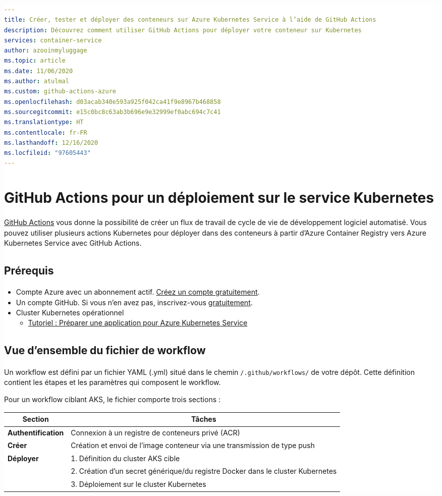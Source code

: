 ```yaml
---
title: Créer, tester et déployer des conteneurs sur Azure Kubernetes Service à l’aide de GitHub Actions
description: Découvrez comment utiliser GitHub Actions pour déployer votre conteneur sur Kubernetes
services: container-service
author: azooinmyluggage
ms.topic: article
ms.date: 11/06/2020
ms.author: atulmal
ms.custom: github-actions-azure
ms.openlocfilehash: d03acab340e593a925f042ca41f9e8967b468858
ms.sourcegitcommit: e15c0bc8c63ab3b696e9e32999ef0abc694c7c41
ms.translationtype: HT
ms.contentlocale: fr-FR
ms.lasthandoff: 12/16/2020
ms.locfileid: "97605443"
---
```

# <a name="github-actions-for-deploying-to-kubernetes-service"></a>GitHub Actions pour un déploiement sur le service Kubernetes

[GitHub Actions](https://docs.github.com/en/free-pro-team@latest/actions) vous donne la possibilité de créer un flux de travail de cycle de vie de développement logiciel automatisé. Vous pouvez utiliser plusieurs actions Kubernetes pour déployer dans des conteneurs à partir d’Azure Container Registry vers Azure Kubernetes Service avec GitHub Actions. 

## <a name="prerequisites"></a>Prérequis 

- Compte Azure avec un abonnement actif. [Créez un compte gratuitement](https://azure.microsoft.com/free/?WT.mc_id=A261C142F).
- Un compte GitHub. Si vous n’en avez pas, inscrivez-vous [gratuitement](https://github.com/join).  
- Cluster Kubernetes opérationnel
    - [Tutoriel : Préparer une application pour Azure Kubernetes Service](tutorial-kubernetes-prepare-app.md)

## <a name="workflow-file-overview"></a>Vue d’ensemble du fichier de workflow

Un workflow est défini par un fichier YAML (.yml) situé dans le chemin `/.github/workflows/` de votre dépôt. Cette définition contient les étapes et les paramètres qui composent le workflow.

Pour un workflow ciblant AKS, le fichier comporte trois sections :

|Section  |Tâches  |
|---------|---------|
|**Authentification** | Connexion à un registre de conteneurs privé (ACR) |
|**Créer** | Création et envoi de l’image conteneur via une transmission de type push  |
|**Déployer** | 1. Définition du cluster AKS cible |
| |2. Création d’un secret générique/du registre Docker dans le cluster Kubernetes  |
||3. Déploiement sur le cluster Kubernetes|
